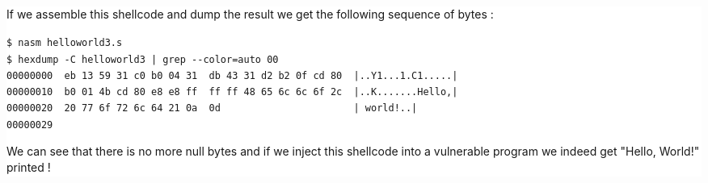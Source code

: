 If we assemble this shellcode and dump the result we get the following sequence of bytes :

```console
$ nasm helloworld3.s 
$ hexdump -C helloworld3 | grep --color=auto 00
00000000  eb 13 59 31 c0 b0 04 31  db 43 31 d2 b2 0f cd 80  |..Y1...1.C1.....|
00000010  b0 01 4b cd 80 e8 e8 ff  ff ff 48 65 6c 6c 6f 2c  |..K.......Hello,|
00000020  20 77 6f 72 6c 64 21 0a  0d                       | world!..|
00000029
```

We can see that there is no more null bytes and if we inject this shellcode into a vulnerable program we indeed get "Hello, World!" printed !
